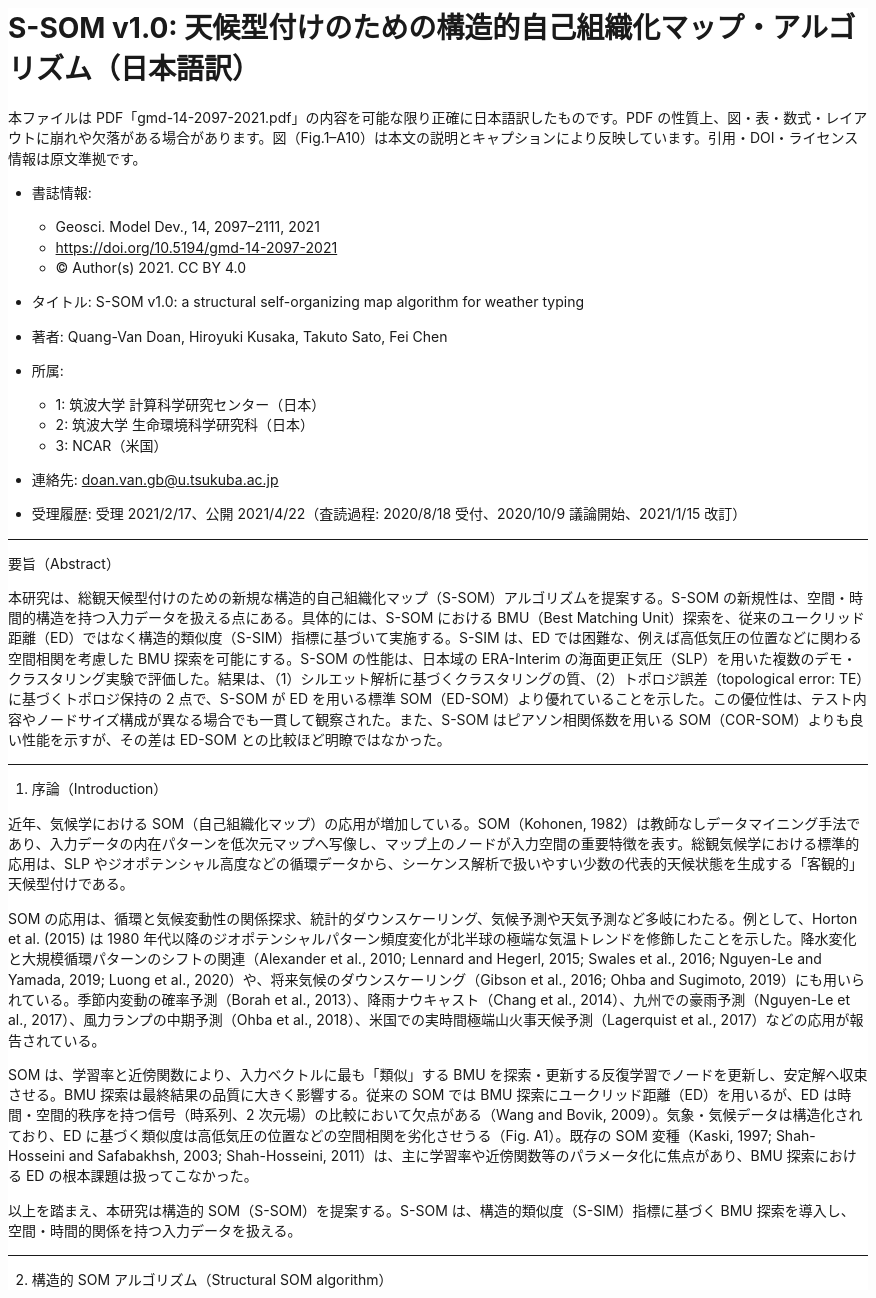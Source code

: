 # S-SOM v1.0: 天候型付けのための構造的自己組織化マップ・アルゴリズム（日本語訳）

本ファイルは PDF「gmd-14-2097-2021.pdf」の内容を可能な限り正確に日本語訳したものです。PDF の性質上、図・表・数式・レイアウトに崩れや欠落がある場合があります。図（Fig.1–A10）は本文の説明とキャプションにより反映しています。引用・DOI・ライセンス情報は原文準拠です。

- 書誌情報:

  - Geosci. Model Dev., 14, 2097–2111, 2021
  - https://doi.org/10.5194/gmd-14-2097-2021
  - © Author(s) 2021. CC BY 4.0

- タイトル: S-SOM v1.0: a structural self-organizing map algorithm for weather typing
- 著者: Quang-Van Doan, Hiroyuki Kusaka, Takuto Sato, Fei Chen
- 所属:
  - 1: 筑波大学 計算科学研究センター（日本）
  - 2: 筑波大学 生命環境科学研究科（日本）
  - 3: NCAR（米国）
- 連絡先: doan.van.gb@u.tsukuba.ac.jp
- 受理履歴: 受理 2021/2/17、公開 2021/4/22（査読過程: 2020/8/18 受付、2020/10/9 議論開始、2021/1/15 改訂）

---

要旨（Abstract）

本研究は、総観天候型付けのための新規な構造的自己組織化マップ（S-SOM）アルゴリズムを提案する。S-SOM の新規性は、空間・時間的構造を持つ入力データを扱える点にある。具体的には、S-SOM における BMU（Best Matching Unit）探索を、従来のユークリッド距離（ED）ではなく構造的類似度（S-SIM）指標に基づいて実施する。S-SIM は、ED では困難な、例えば高低気圧の位置などに関わる空間相関を考慮した BMU 探索を可能にする。S-SOM の性能は、日本域の ERA-Interim の海面更正気圧（SLP）を用いた複数のデモ・クラスタリング実験で評価した。結果は、（1）シルエット解析に基づくクラスタリングの質、（2）トポロジ誤差（topological error: TE）に基づくトポロジ保持の 2 点で、S-SOM が ED を用いる標準 SOM（ED-SOM）より優れていることを示した。この優位性は、テスト内容やノードサイズ構成が異なる場合でも一貫して観察された。また、S-SOM はピアソン相関係数を用いる SOM（COR-SOM）よりも良い性能を示すが、その差は ED-SOM との比較ほど明瞭ではなかった。

---

1. 序論（Introduction）

近年、気候学における SOM（自己組織化マップ）の応用が増加している。SOM（Kohonen, 1982）は教師なしデータマイニング手法であり、入力データの内在パターンを低次元マップへ写像し、マップ上のノードが入力空間の重要特徴を表す。総観気候学における標準的応用は、SLP やジオポテンシャル高度などの循環データから、シーケンス解析で扱いやすい少数の代表的天候状態を生成する「客観的」天候型付けである。

SOM の応用は、循環と気候変動性の関係探求、統計的ダウンスケーリング、気候予測や天気予測など多岐にわたる。例として、Horton et al. (2015) は 1980 年代以降のジオポテンシャルパターン頻度変化が北半球の極端な気温トレンドを修飾したことを示した。降水変化と大規模循環パターンのシフトの関連（Alexander et al., 2010; Lennard and Hegerl, 2015; Swales et al., 2016; Nguyen-Le and Yamada, 2019; Luong et al., 2020）や、将来気候のダウンスケーリング（Gibson et al., 2016; Ohba and Sugimoto, 2019）にも用いられている。季節内変動の確率予測（Borah et al., 2013）、降雨ナウキャスト（Chang et al., 2014）、九州での豪雨予測（Nguyen-Le et al., 2017）、風力ランプの中期予測（Ohba et al., 2018）、米国での実時間極端山火事天候予測（Lagerquist et al., 2017）などの応用が報告されている。

SOM は、学習率と近傍関数により、入力ベクトルに最も「類似」する BMU を探索・更新する反復学習でノードを更新し、安定解へ収束させる。BMU 探索は最終結果の品質に大きく影響する。従来の SOM では BMU 探索にユークリッド距離（ED）を用いるが、ED は時間・空間的秩序を持つ信号（時系列、2 次元場）の比較において欠点がある（Wang and Bovik, 2009）。気象・気候データは構造化されており、ED に基づく類似度は高低気圧の位置などの空間相関を劣化させうる（Fig. A1）。既存の SOM 変種（Kaski, 1997; Shah-Hosseini and Safabakhsh, 2003; Shah-Hosseini, 2011）は、主に学習率や近傍関数等のパラメータ化に焦点があり、BMU 探索における ED の根本課題は扱ってこなかった。

以上を踏まえ、本研究は構造的 SOM（S-SOM）を提案する。S-SOM は、構造的類似度（S-SIM）指標に基づく BMU 探索を導入し、空間・時間的関係を持つ入力データを扱える。

---

2. 構造的 SOM アルゴリズム（Structural SOM algorithm）
